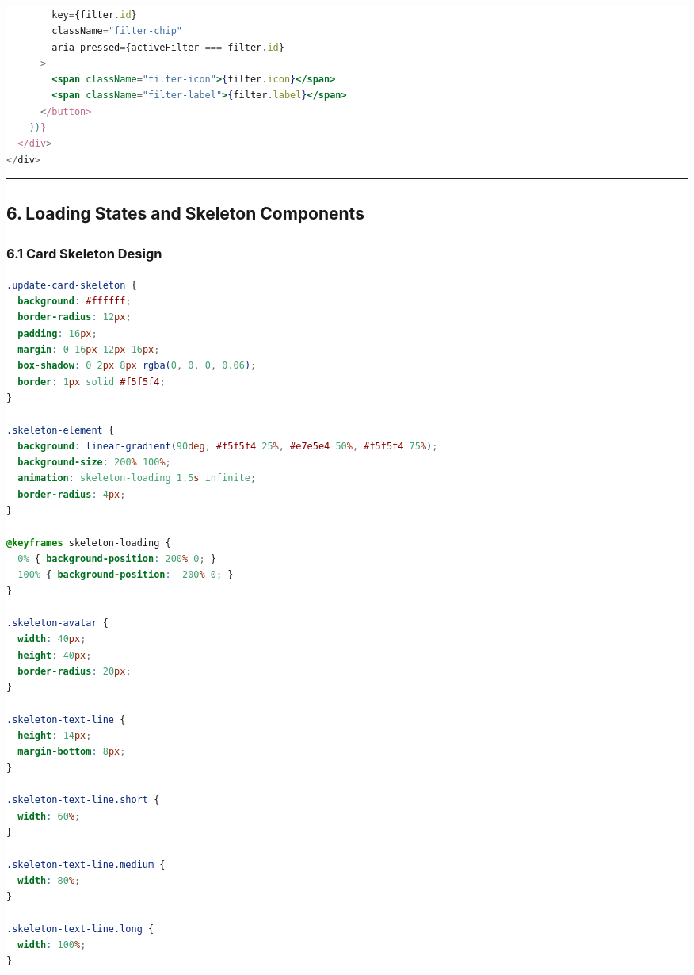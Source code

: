 ```jsx
        key={filter.id}
        className="filter-chip"
        aria-pressed={activeFilter === filter.id}
      >
        <span className="filter-icon">{filter.icon}</span>
        <span className="filter-label">{filter.label}</span>
      </button>
    ))}
  </div>
</div>
```

---

## 6. Loading States and Skeleton Components

### 6.1 Card Skeleton Design

```css
.update-card-skeleton {
  background: #ffffff;
  border-radius: 12px;
  padding: 16px;
  margin: 0 16px 12px 16px;
  box-shadow: 0 2px 8px rgba(0, 0, 0, 0.06);
  border: 1px solid #f5f5f4;
}

.skeleton-element {
  background: linear-gradient(90deg, #f5f5f4 25%, #e7e5e4 50%, #f5f5f4 75%);
  background-size: 200% 100%;
  animation: skeleton-loading 1.5s infinite;
  border-radius: 4px;
}

@keyframes skeleton-loading {
  0% { background-position: 200% 0; }
  100% { background-position: -200% 0; }
}

.skeleton-avatar {
  width: 40px;
  height: 40px;
  border-radius: 20px;
}

.skeleton-text-line {
  height: 14px;
  margin-bottom: 8px;
}

.skeleton-text-line.short {
  width: 60%;
}

.skeleton-text-line.medium {
  width: 80%;
}

.skeleton-text-line.long {
  width: 100%;
}
```
